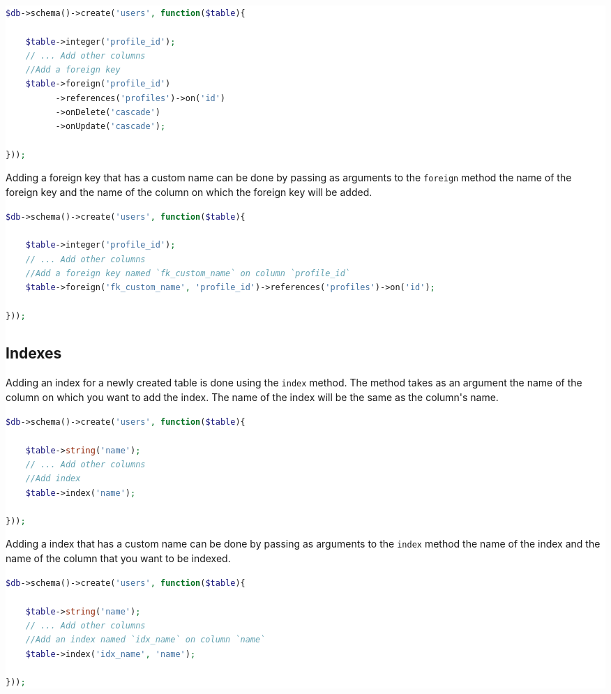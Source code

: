 ```php
$db->schema()->create('users', function($table){

    $table->integer('profile_id');
    // ... Add other columns
    //Add a foreign key
    $table->foreign('profile_id')
          ->references('profiles')->on('id')
          ->onDelete('cascade')
          ->onUpdate('cascade');

}));
```

Adding a foreign key that has a custom name can be done by passing as arguments to the 
`foreign` method the name of the foreign key and the name of the column on which the 
foreign key will be added.

```php
$db->schema()->create('users', function($table){

    $table->integer('profile_id');
    // ... Add other columns
    //Add a foreign key named `fk_custom_name` on column `profile_id`
    $table->foreign('fk_custom_name', 'profile_id')->references('profiles')->on('id');

}));
```

## Indexes

Adding an index for a newly created table is done using the `index` method. 
The method takes as an argument the name of the column on which you want to add the index. 
The name of the index will be the same as the column's name.

```php
$db->schema()->create('users', function($table){

    $table->string('name');
    // ... Add other columns
    //Add index
    $table->index('name');

}));
```

Adding a index that has a custom name can be done by passing as arguments 
to the `index` method the name of the index and the name of the column that you want to be indexed.

```php
$db->schema()->create('users', function($table){

    $table->string('name');
    // ... Add other columns
    //Add an index named `idx_name` on column `name`
    $table->index('idx_name', 'name');

}));
```
